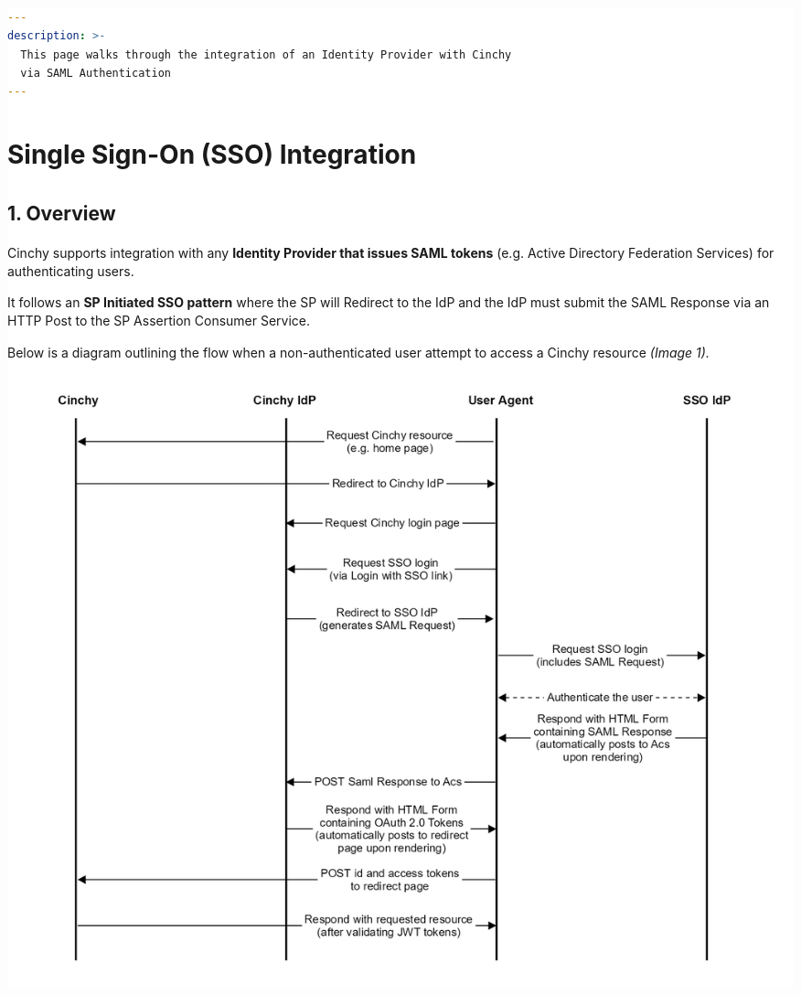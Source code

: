 ```yaml
---
description: >-
  This page walks through the integration of an Identity Provider with Cinchy
  via SAML Authentication
---
```


# Single Sign-On (SSO) Integration

## 1. Overview

Cinchy supports integration with any **Identity Provider that issues SAML tokens** (e.g. Active Directory Federation Services) for authenticating users.

It follows an **SP Initiated SSO pattern** where the SP will Redirect to the IdP and the IdP must submit the SAML Response via an HTTP Post to the SP Assertion Consumer Service.&#x20;

Below is a diagram outlining the flow when a non-authenticated user attempt to access a Cinchy resource _(Image 1)._

![Image 1: Non-authenticated user access attempt ](<../../../../../.gitbook/assets/image (288).png>)
